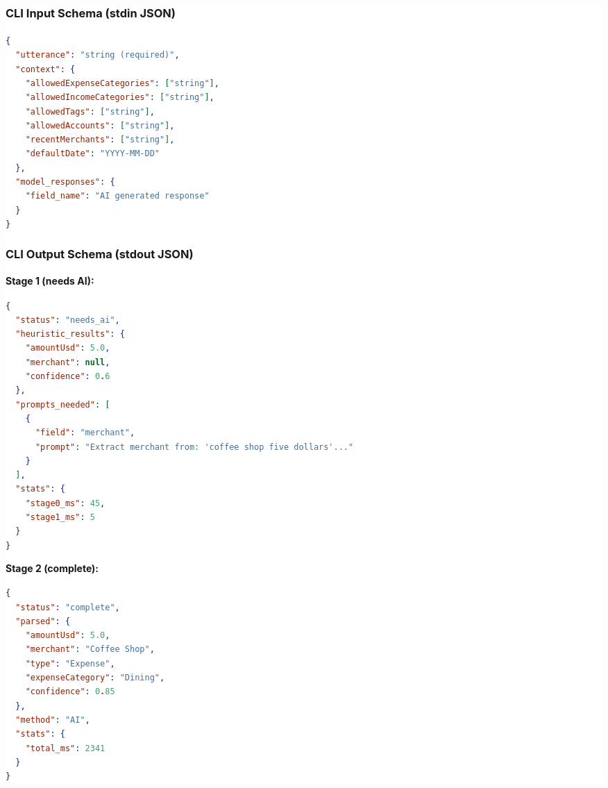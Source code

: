 ### CLI Input Schema (stdin JSON)

```json
{
  "utterance": "string (required)",
  "context": {
    "allowedExpenseCategories": ["string"],
    "allowedIncomeCategories": ["string"],
    "allowedTags": ["string"],
    "allowedAccounts": ["string"],
    "recentMerchants": ["string"],
    "defaultDate": "YYYY-MM-DD"
  },
  "model_responses": {
    "field_name": "AI generated response"
  }
}
```

### CLI Output Schema (stdout JSON)

**Stage 1 (needs AI):**
```json
{
  "status": "needs_ai",
  "heuristic_results": {
    "amountUsd": 5.0,
    "merchant": null,
    "confidence": 0.6
  },
  "prompts_needed": [
    {
      "field": "merchant",
      "prompt": "Extract merchant from: 'coffee shop five dollars'..."
    }
  ],
  "stats": {
    "stage0_ms": 45,
    "stage1_ms": 5
  }
}
```

**Stage 2 (complete):**
```json
{
  "status": "complete",
  "parsed": {
    "amountUsd": 5.0,
    "merchant": "Coffee Shop",
    "type": "Expense",
    "expenseCategory": "Dining",
    "confidence": 0.85
  },
  "method": "AI",
  "stats": {
    "total_ms": 2341
  }
}
```
